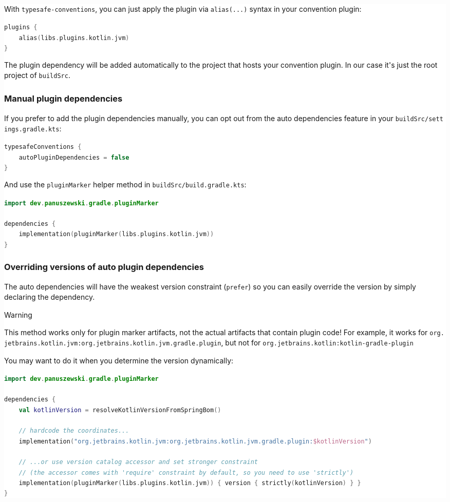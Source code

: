 With `typesafe-conventions`, you can just apply the plugin via `alias(...)` syntax in your convention plugin:
```kotlin
plugins {
    alias(libs.plugins.kotlin.jvm)
}
```

The plugin dependency will be added automatically to the project that hosts your convention plugin. In our case it's just the root project of `buildSrc`.

### Manual plugin dependencies

If you prefer to add the plugin dependencies manually, you can opt out from the auto dependencies feature in your `buildSrc/settings.gradle.kts`:
```kotlin
typesafeConventions {
    autoPluginDependencies = false
}
```

And use the `pluginMarker` helper method in `buildSrc/build.gradle.kts`:
```kotlin
import dev.panuszewski.gradle.pluginMarker

dependencies {
    implementation(pluginMarker(libs.plugins.kotlin.jvm))
}
```

### Overriding versions of auto plugin dependencies

The auto dependencies will have the weakest version constraint (`prefer`) so you can easily override the version by simply declaring the dependency.

> [!WARNING]
> This method works only for plugin marker artifacts, not the actual artifacts that contain plugin code!
> For example, it works for `org.jetbrains.kotlin.jvm:org.jetbrains.kotlin.jvm.gradle.plugin`,
> but not for `org.jetbrains.kotlin:kotlin-gradle-plugin`

You may want to do it when you determine the version dynamically:
```kotlin
import dev.panuszewski.gradle.pluginMarker

dependencies {
    val kotlinVersion = resolveKotlinVersionFromSpringBom()
    
    // hardcode the coordinates...
    implementation("org.jetbrains.kotlin.jvm:org.jetbrains.kotlin.jvm.gradle.plugin:$kotlinVersion")
    
    // ...or use version catalog accessor and set stronger constraint
    // (the accessor comes with 'require' constraint by default, so you need to use 'strictly')
    implementation(pluginMarker(libs.plugins.kotlin.jvm)) { version { strictly(kotlinVersion) } }
}
```

